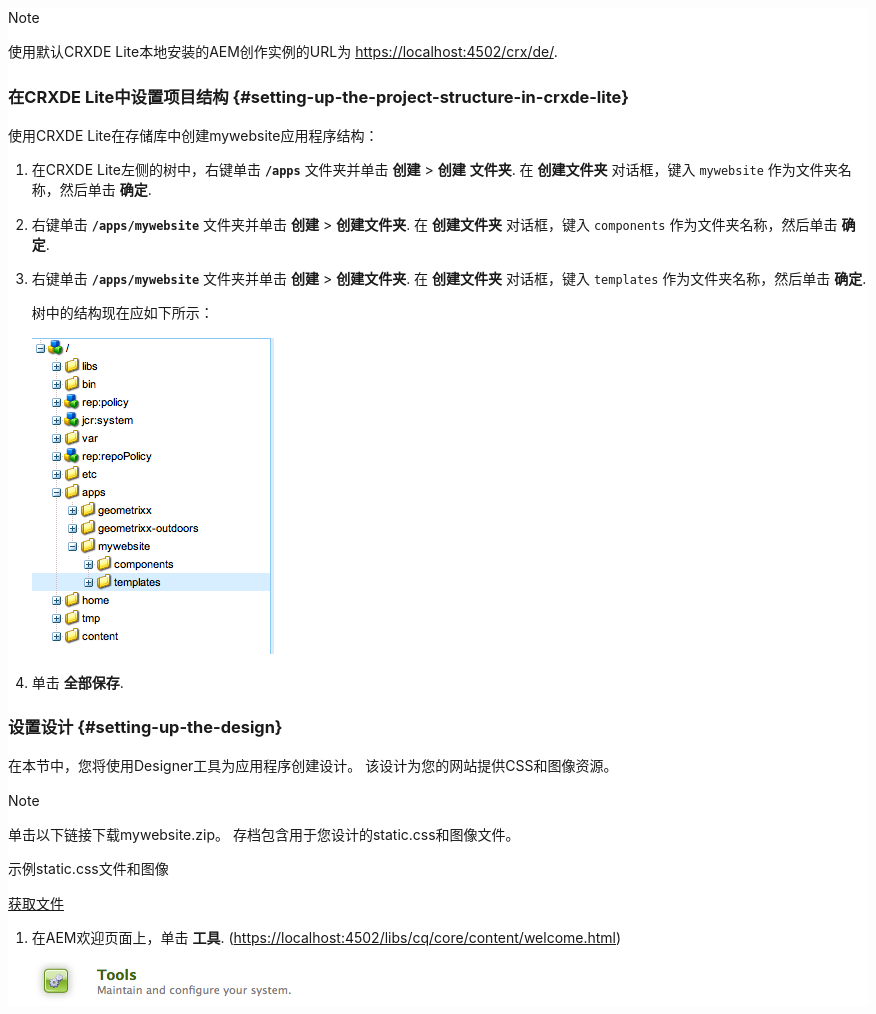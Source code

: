 >[!NOTE]
>
>使用默认CRXDE Lite本地安装的AEM创作实例的URL为 [https://localhost:4502/crx/de/](https://localhost:4502/crx/de/).

### 在CRXDE Lite中设置项目结构 {#setting-up-the-project-structure-in-crxde-lite}

使用CRXDE Lite在存储库中创建mywebsite应用程序结构：

1. 在CRXDE Lite左侧的树中，右键单击 **`/apps`** 文件夹并单击 **创建** > **创建** **文件夹**. 在 **创建文件夹** 对话框，键入 `mywebsite` 作为文件夹名称，然后单击 **确定**.
1. 右键单击 **`/apps/mywebsite`** 文件夹并单击 **创建** > **创建文件夹**. 在 **创建文件夹** 对话框，键入 `components` 作为文件夹名称，然后单击 **确定**.
1. 右键单击 **`/apps/mywebsite`** 文件夹并单击 **创建** > **创建文件夹**. 在 **创建文件夹** 对话框，键入 `templates` 作为文件夹名称，然后单击 **确定**.

   树中的结构现在应如下所示：

   ![chlimage_1-26](assets/chlimage_1-26.png)

1. 单击 **全部保存**.

### 设置设计 {#setting-up-the-design}

在本节中，您将使用Designer工具为应用程序创建设计。 该设计为您的网站提供CSS和图像资源。

>[!NOTE]
>
>单击以下链接下载mywebsite.zip。 存档包含用于您设计的static.css和图像文件。

示例static.css文件和图像

[获取文件](assets/mywebsite.zip)

1. 在AEM欢迎页面上，单击 **工具**. ([https://localhost:4502/libs/cq/core/content/welcome.html](https://localhost:4502/libs/cq/core/content/welcome.html))

   ![chlimage_1-27](assets/chlimage_1-27.png)
